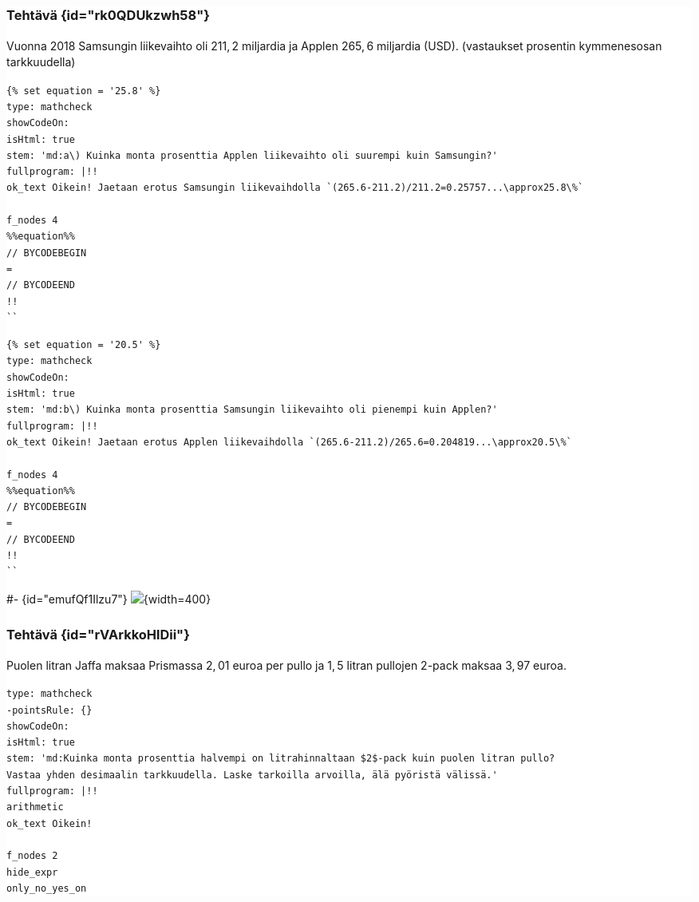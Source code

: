 ``` {id="3ZMaHQUaVyzv" #seq424 plugin="csPlugin"}
```

### Tehtävä {id="rk0QDUkzwh58"}

Vuonna $2018$ Samsungin liikevaihto oli $211,2$ miljardia ja Applen $265,6$ miljardia (USD).
(vastaukset prosentin kymmenesosan tarkkuudella)

``` {id="KZAqfteTrtOI" #seq4_1 plugin="csPlugin"}
{% set equation = '25.8' %}
type: mathcheck
showCodeOn: 
isHtml: true
stem: 'md:a\) Kuinka monta prosenttia Applen liikevaihto oli suurempi kuin Samsungin?'
fullprogram: |!!
ok_text Oikein! Jaetaan erotus Samsungin liikevaihdolla `(265.6-211.2)/211.2=0.25757...\approx25.8\%`

f_nodes 4
%%equation%% 
// BYCODEBEGIN
=
// BYCODEEND
!!
``
```

``` {id="yHzz1Tz5GWv6" #seq4_2 plugin="csPlugin"}
{% set equation = '20.5' %}
type: mathcheck
showCodeOn: 
isHtml: true
stem: 'md:b\) Kuinka monta prosenttia Samsungin liikevaihto oli pienempi kuin Applen?'
fullprogram: |!!
ok_text Oikein! Jaetaan erotus Applen liikevaihdolla `(265.6-211.2)/265.6=0.204819...\approx20.5\%`

f_nodes 4
%%equation%% 
// BYCODEBEGIN
=
// BYCODEEND
!!
``
```

#- {id="emufQf1Ilzu7"}
![](/images/189722/apple.jpg){width=400}

### Tehtävä {id="rVArkkoHlDii"}

Puolen litran Jaffa maksaa Prismassa $2,01$ euroa per pullo ja $1,5$ litran pullojen $2$-pack 
maksaa $3,97$ euroa.

``` {id="OUyfz0MUlFgI" #seq426 plugin="csPlugin"}
type: mathcheck
-pointsRule: {}
showCodeOn:
isHtml: true
stem: 'md:Kuinka monta prosenttia halvempi on litrahinnaltaan $2$-pack kuin puolen litran pullo?
Vastaa yhden desimaalin tarkkuudella. Laske tarkoilla arvoilla, älä pyöristä välissä.'
fullprogram: |!!
arithmetic
ok_text Oikein!

f_nodes 2
hide_expr
only_no_yes_on
```
